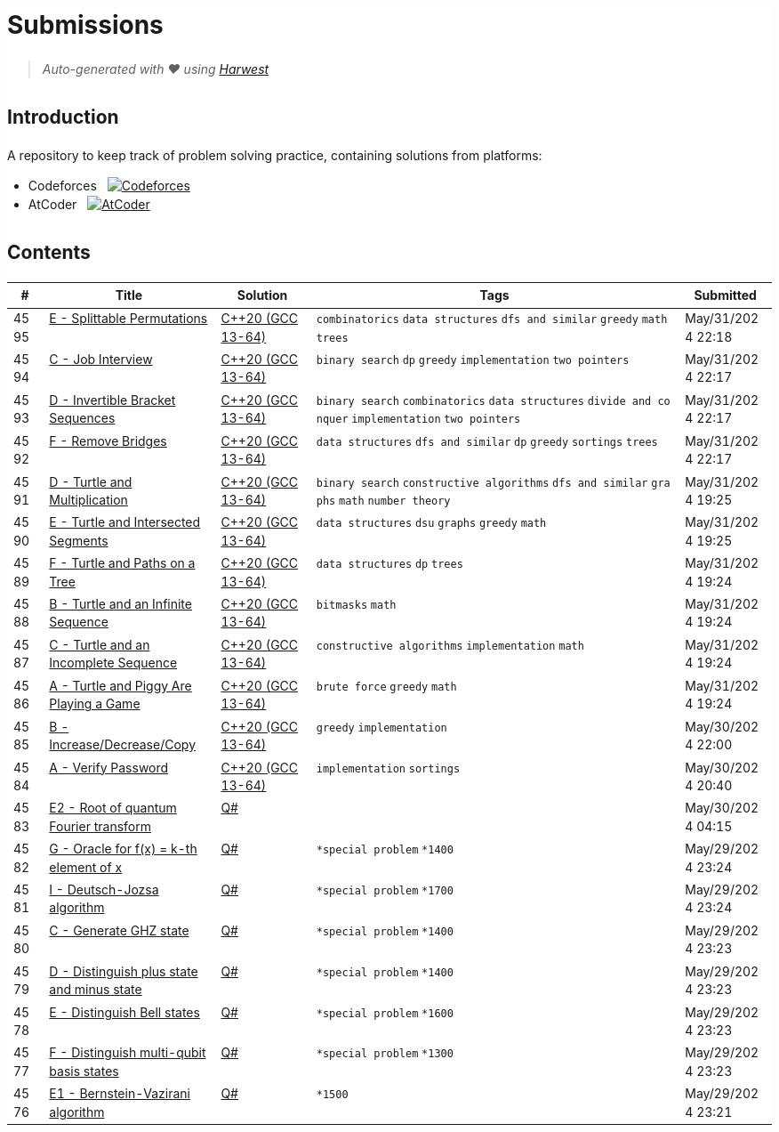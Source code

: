 Submissions
======================
> *Auto-generated with ❤ using [Harwest](https://github.com/nileshsah/harwest-tool)*

## Introduction

A repository to keep track of problem solving practice, containing solutions from platforms:
* Codeforces &nbsp; [![Codeforces](https://run.kaist.ac.kr/badges/codeforces/Engineer.svg)](https://codeforces.com/profile/Engineer)
* AtCoder &nbsp; [![AtCoder](https://run.kaist.ac.kr/badges/atcoder/mdarikrayhan.svg)](https://atcoder.jp/users/mdarikrayhan)


## Contents

| # | Title | Solution | Tags | Submitted |
|---| ----- | -------- | ---- | --------- |
4595 | [E - Splittable Permutations](https://codeforces.com/contest/1976/problem/E) | [C++20 (GCC 13-64)](./codeforces/1976/E.cpp) | `combinatorics` `data structures` `dfs and similar` `greedy` `math` `trees` | May/31/2024 22:18 | 
4594 | [C - Job Interview](https://codeforces.com/contest/1976/problem/C) | [C++20 (GCC 13-64)](./codeforces/1976/C.cpp) | `binary search` `dp` `greedy` `implementation` `two pointers` | May/31/2024 22:17 | 
4593 | [D - Invertible Bracket Sequences](https://codeforces.com/contest/1976/problem/D) | [C++20 (GCC 13-64)](./codeforces/1976/D.cpp) | `binary search` `combinatorics` `data structures` `divide and conquer` `implementation` `two pointers` | May/31/2024 22:17 | 
4592 | [F - Remove Bridges](https://codeforces.com/contest/1976/problem/F) | [C++20 (GCC 13-64)](./codeforces/1976/F.cpp) | `data structures` `dfs and similar` `dp` `greedy` `sortings` `trees` | May/31/2024 22:17 | 
4591 | [D - Turtle and Multiplication](https://codeforces.com/contest/1981/problem/D) | [C++20 (GCC 13-64)](./codeforces/1981/D.cpp) | `binary search` `constructive algorithms` `dfs and similar` `graphs` `math` `number theory` | May/31/2024 19:25 | 
4590 | [E - Turtle and Intersected Segments](https://codeforces.com/contest/1981/problem/E) | [C++20 (GCC 13-64)](./codeforces/1981/E.cpp) | `data structures` `dsu` `graphs` `greedy` `math` | May/31/2024 19:25 | 
4589 | [F - Turtle and Paths on a Tree](https://codeforces.com/contest/1981/problem/F) | [C++20 (GCC 13-64)](./codeforces/1981/F.cpp) | `data structures` `dp` `trees` | May/31/2024 19:24 | 
4588 | [B - Turtle and an Infinite Sequence](https://codeforces.com/contest/1981/problem/B) | [C++20 (GCC 13-64)](./codeforces/1981/B.cpp) | `bitmasks` `math` | May/31/2024 19:24 | 
4587 | [C - Turtle and an Incomplete Sequence](https://codeforces.com/contest/1981/problem/C) | [C++20 (GCC 13-64)](./codeforces/1981/C.cpp) | `constructive algorithms` `implementation` `math` | May/31/2024 19:24 | 
4586 | [A - Turtle and Piggy Are Playing a Game](https://codeforces.com/contest/1981/problem/A) | [C++20 (GCC 13-64)](./codeforces/1981/A.cpp) | `brute force` `greedy` `math` | May/31/2024 19:24 | 
4585 | [B - Increase/Decrease/Copy](https://codeforces.com/contest/1976/problem/B) | [C++20 (GCC 13-64)](./codeforces/1976/B.cpp) | `greedy` `implementation` | May/30/2024 22:00 | 
4584 | [A - Verify Password](https://codeforces.com/contest/1976/problem/A) | [C++20 (GCC 13-64)](./codeforces/1976/A.cpp) | `implementation` `sortings` | May/30/2024 20:40 | 
4583 | [E2 - Root of quantum Fourier transform](https://codeforces.com/contest/1357/problem/E2) | [Q#](./codeforces/1357/E2.qs) |  | May/30/2024 04:15 | 
4582 | [G - Oracle for f(x) = k-th element of x](https://codeforces.com/contest/1001/problem/G) | [Q#](./codeforces/1001/G.qs) | `*special problem` `*1400` | May/29/2024 23:24 | 
4581 | [I - Deutsch-Jozsa algorithm](https://codeforces.com/contest/1001/problem/I) | [Q#](./codeforces/1001/I.qs) | `*special problem` `*1700` | May/29/2024 23:24 | 
4580 | [C - Generate GHZ state](https://codeforces.com/contest/1001/problem/C) | [Q#](./codeforces/1001/C.qs) | `*special problem` `*1400` | May/29/2024 23:23 | 
4579 | [D - Distinguish plus state and minus state](https://codeforces.com/contest/1001/problem/D) | [Q#](./codeforces/1001/D.qs) | `*special problem` `*1400` | May/29/2024 23:23 | 
4578 | [E - Distinguish Bell states](https://codeforces.com/contest/1001/problem/E) | [Q#](./codeforces/1001/E.qs) | `*special problem` `*1600` | May/29/2024 23:23 | 
4577 | [F - Distinguish multi-qubit basis states](https://codeforces.com/contest/1001/problem/F) | [Q#](./codeforces/1001/F.qs) | `*special problem` `*1300` | May/29/2024 23:23 | 
4576 | [E1 - Bernstein-Vazirani algorithm](https://codeforces.com/contest/1002/problem/E1) | [Q#](./codeforces/1002/E1.qs) | `*1500` | May/29/2024 23:21 | 